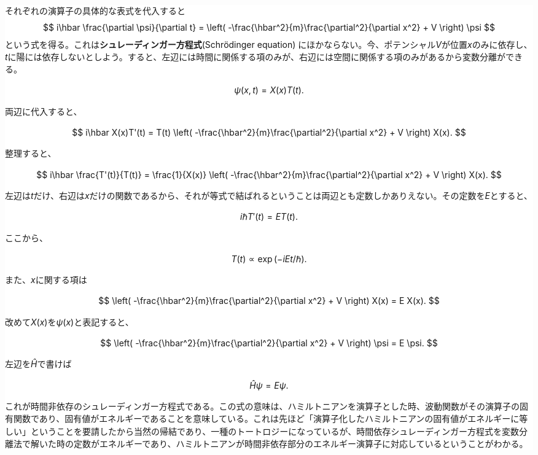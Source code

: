 それぞれの演算子の具体的な表式を代入すると
$$
i\hbar \frac{\partial \psi}{\partial t}
= \left( -\frac{\hbar^2}{m}\frac{\partial^2}{\partial x^2} + V \right) \psi
$$
という式を得る。これは**シュレーディンガー方程式**(Schrödinger equation) にほかならない。今、ポテンシャル$V$が位置$x$のみに依存し、$t$に陽には依存しないとしよう。すると、左辺には時間に関係する項のみが、右辺には空間に関係する項のみがあるから変数分離ができる。

$$
\psi(x,t) = X(x)T(t).
$$

両辺に代入すると、

$$
i\hbar X(x)T'(t) = T(t) \left( -\frac{\hbar^2}{m}\frac{\partial^2}{\partial x^2} + V \right) X(x).
$$

整理すると、

$$
i\hbar \frac{T'(t)}{T(t)} = \frac{1}{X(x)} \left( -\frac{\hbar^2}{m}\frac{\partial^2}{\partial x^2} + V \right) X(x).
$$

左辺は$t$だけ、右辺は$x$だけの関数であるから、それが等式で結ばれるということは両辺とも定数しかありえない。その定数を$E$とすると、

$$
i\hbar T'(t) = E T(t).
$$

ここから、

$$
T(t) \propto \exp(-i Et/\hbar).
$$

また、$x$に関する項は

$$
\left( -\frac{\hbar^2}{m}\frac{\partial^2}{\partial x^2} + V \right) X(x) = E X(x).
$$

改めて$X(x)$を$\psi(x)$と表記すると、

$$
\left( -\frac{\hbar^2}{m}\frac{\partial^2}{\partial x^2} + V \right) \psi = E \psi.
$$

左辺を$\hat{H}$で書けば

$$
\hat{H}\psi = E\psi.
$$

これが時間非依存のシュレーディンガー方程式である。この式の意味は、ハミルトニアンを演算子とした時、波動関数がその演算子の固有関数であり、固有値がエネルギーであることを意味している。これは先ほど「演算子化したハミルトニアンの固有値がエネルギーに等しい」ということを要請したから当然の帰結であり、一種のトートロジーになっているが、時間依存シュレーディンガー方程式を変数分離法で解いた時の定数がエネルギーであり、ハミルトニアンが時間非依存部分のエネルギー演算子に対応しているということがわかる。
